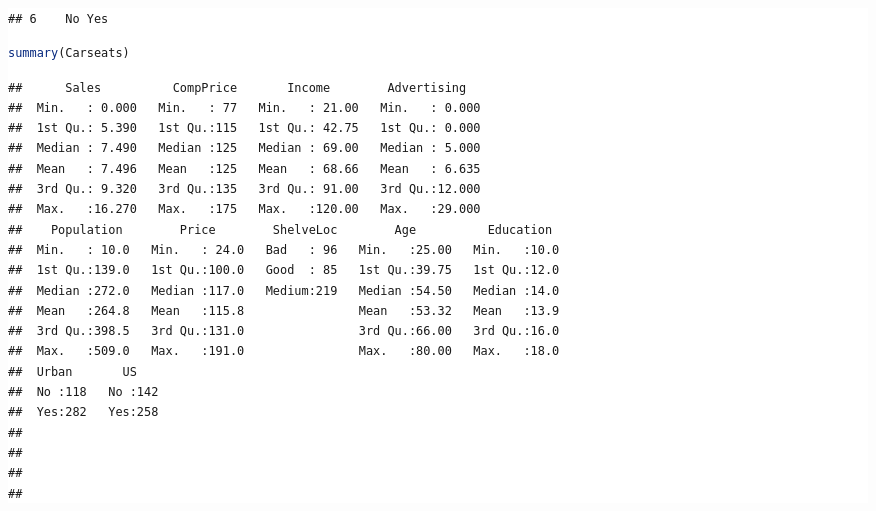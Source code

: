     ## 6    No Yes

``` r
summary(Carseats)
```

    ##      Sales          CompPrice       Income        Advertising    
    ##  Min.   : 0.000   Min.   : 77   Min.   : 21.00   Min.   : 0.000  
    ##  1st Qu.: 5.390   1st Qu.:115   1st Qu.: 42.75   1st Qu.: 0.000  
    ##  Median : 7.490   Median :125   Median : 69.00   Median : 5.000  
    ##  Mean   : 7.496   Mean   :125   Mean   : 68.66   Mean   : 6.635  
    ##  3rd Qu.: 9.320   3rd Qu.:135   3rd Qu.: 91.00   3rd Qu.:12.000  
    ##  Max.   :16.270   Max.   :175   Max.   :120.00   Max.   :29.000  
    ##    Population        Price        ShelveLoc        Age          Education   
    ##  Min.   : 10.0   Min.   : 24.0   Bad   : 96   Min.   :25.00   Min.   :10.0  
    ##  1st Qu.:139.0   1st Qu.:100.0   Good  : 85   1st Qu.:39.75   1st Qu.:12.0  
    ##  Median :272.0   Median :117.0   Medium:219   Median :54.50   Median :14.0  
    ##  Mean   :264.8   Mean   :115.8                Mean   :53.32   Mean   :13.9  
    ##  3rd Qu.:398.5   3rd Qu.:131.0                3rd Qu.:66.00   3rd Qu.:16.0  
    ##  Max.   :509.0   Max.   :191.0                Max.   :80.00   Max.   :18.0  
    ##  Urban       US     
    ##  No :118   No :142  
    ##  Yes:282   Yes:258  
    ##                     
    ##                     
    ##                     
    ## 
